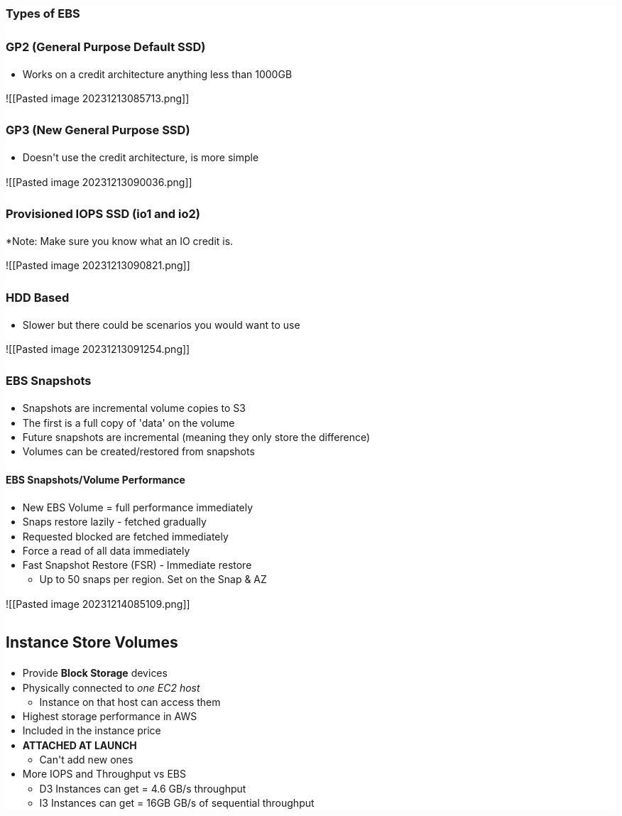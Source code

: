 ### Types of EBS
### GP2 (General Purpose Default SSD)

- Works on a credit architecture anything less than 1000GB

![[Pasted image 20231213085713.png]]

### GP3 (New General Purpose SSD)

- Doesn't use the credit architecture, is more simple

![[Pasted image 20231213090036.png]]

### Provisioned IOPS SSD (io1 and io2)

*Note: Make sure you know what an IO credit is.

![[Pasted image 20231213090821.png]]

### HDD Based

- Slower but there could be scenarios you would want to use

![[Pasted image 20231213091254.png]]

### EBS Snapshots

- Snapshots are incremental volume copies to S3
- The first is a full copy of 'data' on the volume
- Future snapshots are incremental (meaning they only store the difference)
- Volumes can be created/restored from snapshots

#### EBS Snapshots/Volume Performance

- New EBS Volume = full performance immediately
- Snaps restore lazily - fetched gradually
- Requested blocked are fetched immediately
- Force a read of all data immediately
- Fast Snapshot Restore (FSR) - Immediate restore
	- Up to 50 snaps per region. Set on the Snap & AZ

![[Pasted image 20231214085109.png]]
## Instance Store Volumes

- Provide **Block Storage** devices
- Physically connected to *one EC2 host*
	- Instance on that host can access them
- Highest storage performance in AWS
- Included in the instance price
- **ATTACHED AT LAUNCH**
	- Can't add new ones
- More IOPS and Throughput vs EBS
	- D3 Instances can get = 4.6 GB/s throughput
	- I3 Instances can get = 16GB GB/s of sequential throughput
